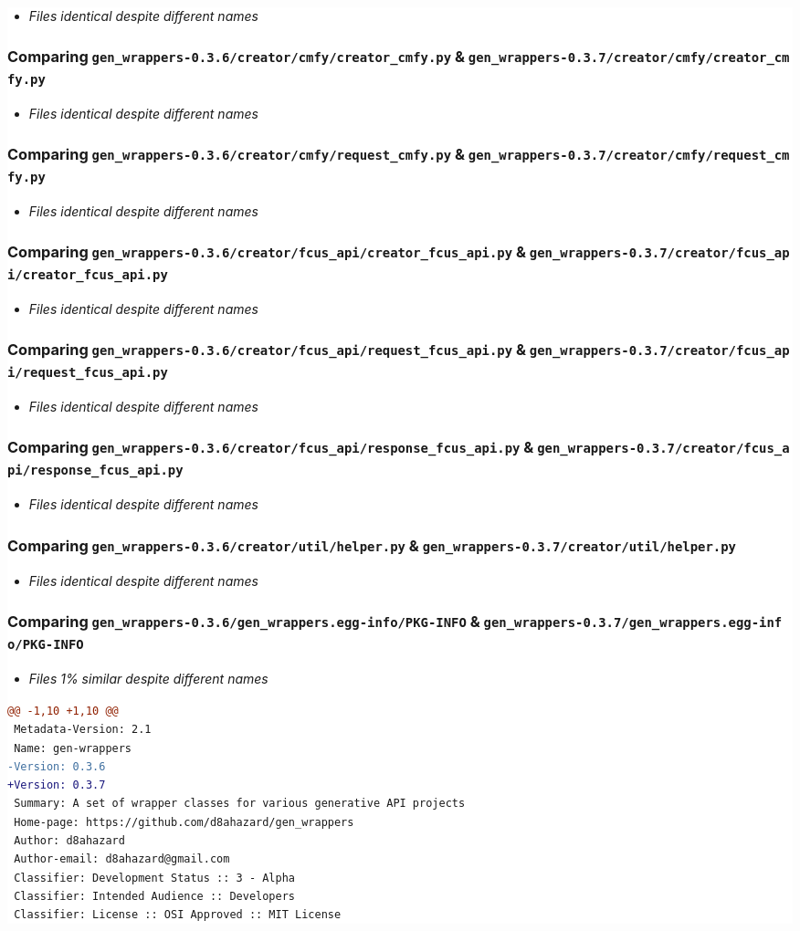  * *Files identical despite different names*

### Comparing `gen_wrappers-0.3.6/creator/cmfy/creator_cmfy.py` & `gen_wrappers-0.3.7/creator/cmfy/creator_cmfy.py`

 * *Files identical despite different names*

### Comparing `gen_wrappers-0.3.6/creator/cmfy/request_cmfy.py` & `gen_wrappers-0.3.7/creator/cmfy/request_cmfy.py`

 * *Files identical despite different names*

### Comparing `gen_wrappers-0.3.6/creator/fcus_api/creator_fcus_api.py` & `gen_wrappers-0.3.7/creator/fcus_api/creator_fcus_api.py`

 * *Files identical despite different names*

### Comparing `gen_wrappers-0.3.6/creator/fcus_api/request_fcus_api.py` & `gen_wrappers-0.3.7/creator/fcus_api/request_fcus_api.py`

 * *Files identical despite different names*

### Comparing `gen_wrappers-0.3.6/creator/fcus_api/response_fcus_api.py` & `gen_wrappers-0.3.7/creator/fcus_api/response_fcus_api.py`

 * *Files identical despite different names*

### Comparing `gen_wrappers-0.3.6/creator/util/helper.py` & `gen_wrappers-0.3.7/creator/util/helper.py`

 * *Files identical despite different names*

### Comparing `gen_wrappers-0.3.6/gen_wrappers.egg-info/PKG-INFO` & `gen_wrappers-0.3.7/gen_wrappers.egg-info/PKG-INFO`

 * *Files 1% similar despite different names*

```diff
@@ -1,10 +1,10 @@
 Metadata-Version: 2.1
 Name: gen-wrappers
-Version: 0.3.6
+Version: 0.3.7
 Summary: A set of wrapper classes for various generative API projects
 Home-page: https://github.com/d8ahazard/gen_wrappers
 Author: d8ahazard
 Author-email: d8ahazard@gmail.com
 Classifier: Development Status :: 3 - Alpha
 Classifier: Intended Audience :: Developers
 Classifier: License :: OSI Approved :: MIT License
```
